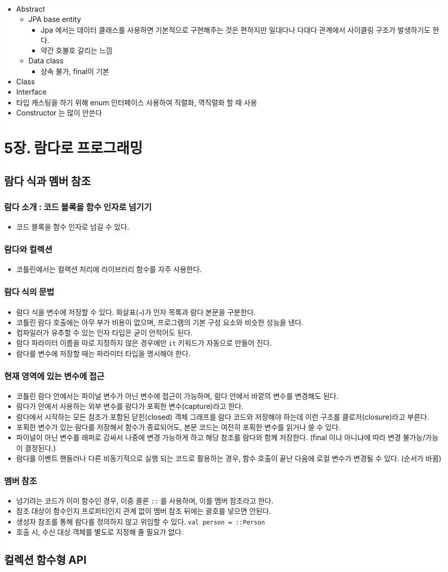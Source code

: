 - Abstract
  - JPA base entity
    - Jpa 에서는 데이터 클래스를 사용하면 기본적으로 구현해주는 것은 편하지만 일대다나 다대다 관계에서 사이클링 구조가 발생하기도 한다.
    - 약간 호불호 갈리는 느낌
  - Data class
    - 상속 불가, final이 기본
- Class
- Interface
- 타입 캐스팅을 하기 위해 enum 인터페이스 사용하여 직렬화, 역직렬화 할 때 사용
- Constructor 는 많이 안쓴다

# 5장. 람다로 프로그래밍

## 람다 식과 멤버 참조

### 람다 소개 : 코드 블록을 함수 인자로 넘기기

- 코드 블록을 함수 인자로 넘길 수 있다.

### 람다와 컬렉션

- 코틀린에서는 컬렉션 처리에 라이브러리 함수를 자주 사용한다.

### 람다 식의 문법

- 람다 식을 변수에 저장할 수 있다. 화살표(`→`)가 인자 목록과 람다 본문을 구분한다.
- 코틀린 람다 호출에는 아무 부가 비용이 없으며, 프로그램의 기본 구성 요소와 비슷한 성능을 낸다.
- 컴파일러가 유추할 수 있는 인자 타입은 굳이 안적어도 된다.
- 람다 파라미터 이름을 따로 지정하지 않은 경우에만 `it` 키워드가 자동으로 만들어 진다.
- 람다를 변수에 저장할 때는 파라미터 타입을 명시해야 한다.

### 현재 영역에 있는 변수에 접근

- 코틀린 람다 안에서는 파이널 변수가 아닌 변수에 접근이 가능하며, 람다 안에서 바깥의 변수를 변경해도 된다.
- 람다가 안에서 사용하는 외부 변수를 람다가 포획한 변수(capture)라고 한다.
- 람다에서 시작하는 모든 참조가 포함된 닫힌(closed) 객체 그래프를 람다 코드와 저장해야 하는데 이런 구조를 클로저(closure)라고 부른다.
- 포획한 변수가 있는 람다를 저장해서 함수가 종료되어도, 본문 코드는 여전히 포획한 변수를 읽거나 쓸 수 있다.
- 파이널이 아닌 변수를 래퍼로 감싸서 나중에 변경 가능하게 하고 해당 참조를 람다와 함께 저장한다.
  (final 이냐 아니냐에 따라 변경 불가능/가능이 결정된다.)
- 람다를 이벤트 핸들러나 다른 비동기적으로 실행 되는 코드로 활용하는 경우, 함수 호출이 끝난 다음에 로컬 변수가 변경될 수 있다. (순서가 바뀜)

### 멤버 참조

- 넘기려는 코드가 이미 함수인 경우, 이중 콜론 `::` 를 사용하며, 이를 멤버 참조라고 한다.
- 참조 대상이 함수인지 프로퍼티인지 관계 없이 멤버 참조 뒤에는 괄호를 넣으면 안된다.
- 생성자 참조를 통해 람다를 정의하지 않고 위임할 수 있다.
  `val person = ::Person`
- 호출 시, 수신 대상 객체를 별도로 지정해 줄 필요가 없다.

## 컬렉션 함수형 API
